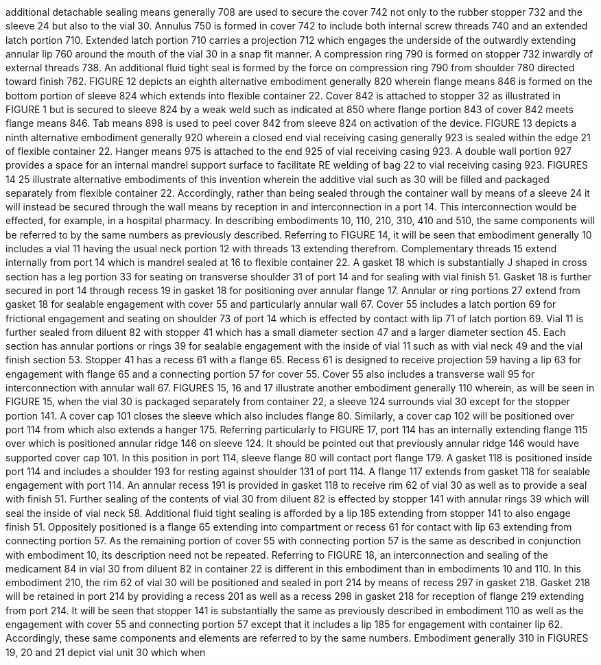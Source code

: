 additional detachable sealing means generally 708 are used to secure the cover 742 not only to the rubber stopper 732 and the sleeve 24 but also to the vial 30. Annulus 750 is formed in cover 742 to include both internal screw threads 740 and an extended latch portion 710. Extended latch portion 710 carries a projection 712 which engages the underside of the outwardly extending annular lip 760 around the mouth of the vial 30 in a snap fit manner. A compression ring 790 is formed on stopper 732 inwardly of external threads 738. An additional fluid tight seal is formed by the force on compression ring 790 from shoulder 780 directed toward finish 762. FIGURE 12 depicts an eighth alternative embodiment generally 820 wherein flange means 846 is formed on the bottom portion of sleeve 824 which extends into flexible container 22. Cover 842 is attached to stopper 32 as illustrated in FIGURE 1 but is secured to sleeve 824 by a weak weld such as indicated at 850 where flange portion 843 of cover 842 meets flange means 846. Tab means 898 is used to peel cover 842 from sleeve 824 on activation of the device. FIGURE 13 depicts a ninth alternative embodiment generally 920 wherein a closed end vial receiving casing generally 923 is sealed within the edge 21 of flexible container 22. Hanger means 975 is attached to the end 925 of vial receiving casing 923. A double wall portion 927 provides a space for an internal mandrel support surface to facilitate RE welding of bag 22 to vial receiving casing 923. FIGURES 14 25 illustrate alternative embodiments of this invention wherein the additive vial such as 30 will be filled and packaged separately from flexible container 22. Accordingly, rather than being sealed through the container wall by means of a sleeve 24 it will instead be secured through the wall means by reception in and interconnection in a port 14. This interconnection would be effected, for example, in a hospital pharmacy. In describing embodiments 10, 110, 210, 310, 410 and 510, the same components will be referred to by the same numbers as previously described. Referring to FIGURE 14, it will be seen that embodiment generally 10 includes a vial 11 having the usual neck portion 12 with threads 13 extending therefrom. Complementary threads 15 extend internally from port 14 which is mandrel sealed at 16 to flexible container 22. A gasket 18 which is substantially J shaped in cross section has a leg portion 33 for seating on transverse shoulder 31 of port 14 and for sealing with vial finish 51. Gasket 18 is further secured in port 14 through recess 19 in gasket 18 for positioning over annular flange 17. Annular or ring portions 27 extend from gasket 18 for sealable engagement with cover 55 and particularly annular wall 67. Cover 55 includes a latch portion 69 for frictional engagement and seating on shoulder 73 of port 14 which is effected by contact with lip 71 of latch portion 69. Vial 11 is further sealed from diluent 82 with stopper 41 which has a small diameter section 47 and a larger diameter section 45. Each section has annular portions or rings 39 for sealable engagement with the inside of vial 11 such as with vial neck 49 and the vial finish section 53. Stopper 41 has a recess 61 with a flange 65. Recess 61 is designed to receive projection 59 having a lip 63 for engagement with flange 65 and a connecting portion 57 for cover 55. Cover 55 also includes a transverse wall 95 for interconnection with annular wall 67. FIGURES 15, 16 and 17 illustrate another embodiment generally 110 wherein, as will be seen in FIGURE 15, when the vial 30 is packaged separately from container 22, a sleeve 124 surrounds vial 30 except for the stopper portion 141. A cover cap 101 closes the sleeve which also includes flange 80. Similarly, a cover cap 102 will be positioned over port 114 from which also extends a hanger 175. Referring particularly to FIGURE 17, port 114 has an internally extending flange 115 over which is positioned annular ridge 146 on sleeve 124. It should be pointed out that previously annular ridge 146 would have supported cover cap 101. In this position in port 114, sleeve flange 80 will contact port flange 179. A gasket 118 is positioned inside port 114 and includes a shoulder 193 for resting against shoulder 131 of port 114. A flange 117 extends from gasket 118 for sealable engagement with port 114. An annular recess 191 is provided in gasket 118 to receive rim 62 of vial 30 as well as to provide a seal with finish 51. Further sealing of the contents of vial 30 from diluent 82 is effected by stopper 141 with annular rings 39 which will seal the inside of vial neck 58. Additional fluid tight sealing is afforded by a lip 185 extending from stopper 141 to also engage finish 51. Oppositely positioned is a flange 65 extending into compartment or recess 61 for contact with lip 63 extending from connecting portion 57. As the remaining portion of cover 55 with connecting portion 57 is the same as described in conjunction with embodiment 10, its description need not be repeated. Referring to FIGURE 18, an interconnection and sealing of the medicament 84 in vial 30 from diluent 82 in container 22 is different in this embodiment than in embodiments 10 and 110. In this embodiment 210, the rim 62 of vial 30 will be positioned and sealed in port 214 by means of recess 297 in gasket 218. Gasket 218 will be retained in port 214 by providing a recess 201 as well as a recess 298 in gasket 218 for reception of flange 219 extending from port 214. It will be seen that stopper 141 is substantially the same as previously described in embodiment 110 as well as the engagement with cover 55 and connecting portion 57 except that it includes a lip 185 for engagement with container lip 62. Accordingly, these same components and elements are referred to by the same numbers. Embodiment generally 310 in FIGURES 19, 20 and 21 depict vial unit 30 which when